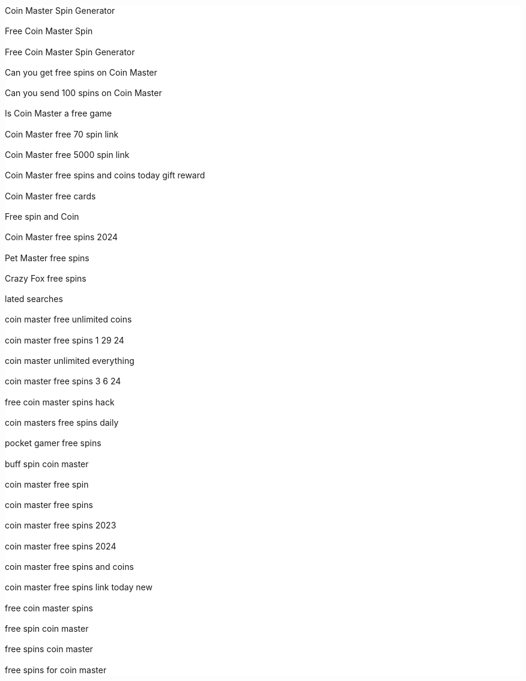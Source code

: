 Coin Master Spin Generator

Free Coin Master Spin

Free Coin Master Spin Generator

Can you get free spins on Coin Master

Can you send 100 spins on Coin Master

Is Coin Master a free game

Coin Master free 70 spin link

Coin Master free 5000 spin link

Coin Master free spins and coins today gift reward

Coin Master free cards

Free spin and Coin

Coin Master free spins 2024

Pet Master free spins

Crazy Fox free spins

lated searches

coin master free unlimited coins

coin master free spins 1 29 24

coin master unlimited everything

coin master free spins 3 6 24

free coin master spins hack

coin masters free spins daily

pocket gamer free spins

buff spin coin master

coin master free spin

coin master free spins

coin master free spins 2023

coin master free spins 2024

coin master free spins and coins

coin master free spins link today new

free coin master spins

free spin coin master

free spins coin master

free spins for coin master
